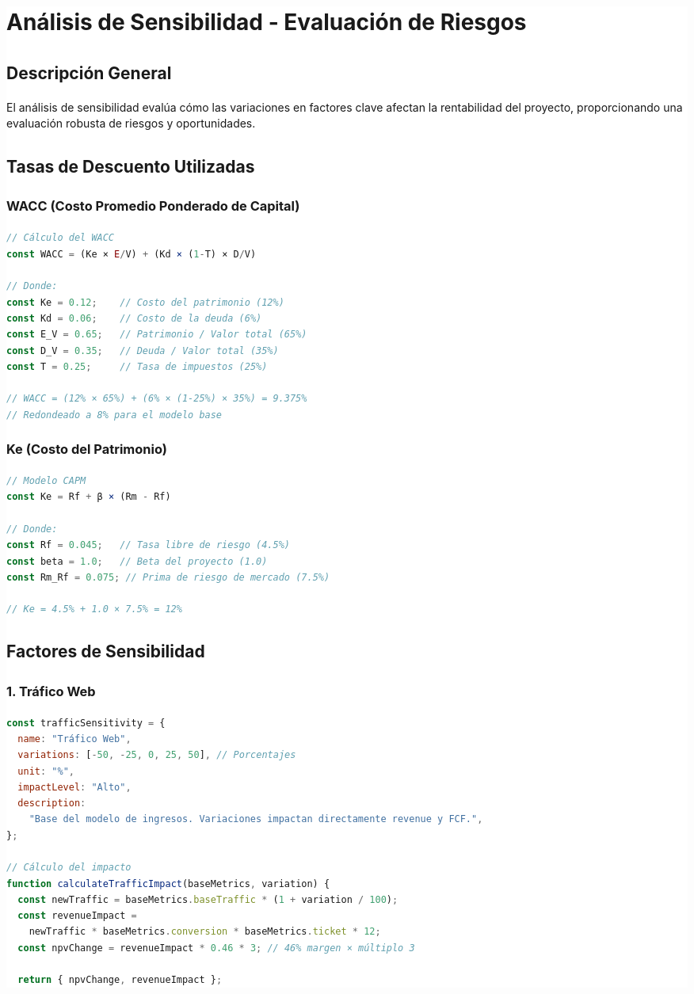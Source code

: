 # Análisis de Sensibilidad - Evaluación de Riesgos

## Descripción General

El análisis de sensibilidad evalúa cómo las variaciones en factores clave afectan la rentabilidad del proyecto, proporcionando una evaluación robusta de riesgos y oportunidades.

## Tasas de Descuento Utilizadas

### WACC (Costo Promedio Ponderado de Capital)

```javascript
// Cálculo del WACC
const WACC = (Ke × E/V) + (Kd × (1-T) × D/V)

// Donde:
const Ke = 0.12;    // Costo del patrimonio (12%)
const Kd = 0.06;    // Costo de la deuda (6%)
const E_V = 0.65;   // Patrimonio / Valor total (65%)
const D_V = 0.35;   // Deuda / Valor total (35%)
const T = 0.25;     // Tasa de impuestos (25%)

// WACC = (12% × 65%) + (6% × (1-25%) × 35%) = 9.375%
// Redondeado a 8% para el modelo base
```

### Ke (Costo del Patrimonio)

```javascript
// Modelo CAPM
const Ke = Rf + β × (Rm - Rf)

// Donde:
const Rf = 0.045;   // Tasa libre de riesgo (4.5%)
const beta = 1.0;   // Beta del proyecto (1.0)
const Rm_Rf = 0.075; // Prima de riesgo de mercado (7.5%)

// Ke = 4.5% + 1.0 × 7.5% = 12%
```

## Factores de Sensibilidad

### 1. Tráfico Web

```javascript
const trafficSensitivity = {
  name: "Tráfico Web",
  variations: [-50, -25, 0, 25, 50], // Porcentajes
  unit: "%",
  impactLevel: "Alto",
  description:
    "Base del modelo de ingresos. Variaciones impactan directamente revenue y FCF.",
};

// Cálculo del impacto
function calculateTrafficImpact(baseMetrics, variation) {
  const newTraffic = baseMetrics.baseTraffic * (1 + variation / 100);
  const revenueImpact =
    newTraffic * baseMetrics.conversion * baseMetrics.ticket * 12;
  const npvChange = revenueImpact * 0.46 * 3; // 46% margen × múltiplo 3

  return { npvChange, revenueImpact };
```